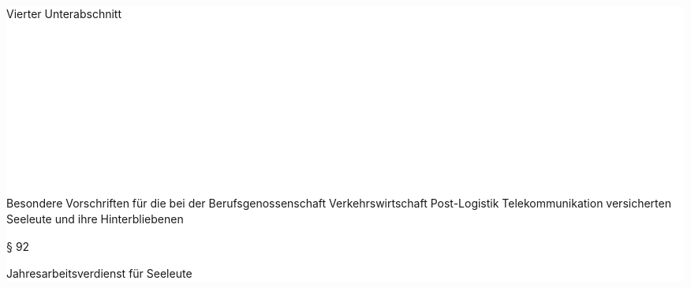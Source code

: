 Vierter Unterabschnitt

</td>

</tr>

<tr>

<td style align="left" valign="top" charoff="50">

 

</td>

<td style align="left" valign="top" charoff="50">

 

</td>

<td style align="left" valign="top" charoff="50">

 

</td>

<td style align="left" valign="top" charoff="50">

 

</td>

<td style align="left" valign="top" charoff="50">

 

</td>

<td style align="left" valign="top" charoff="50">

 

</td>

<td style align="left" valign="top" charoff="50">

Besondere Vorschriften für die bei der Berufsgenossenschaft
Verkehrswirtschaft Post-Logistik Telekommunikation versicherten Seeleute
und ihre Hinterbliebenen

</td>

</tr>

<tr>

<td style colspan="4" align="left" valign="top" charoff="50">

§ 92

</td>

<td style colspan="3" align="left" valign="top" charoff="50">

Jahresarbeitsverdienst für Seeleute

</td>

</tr>
